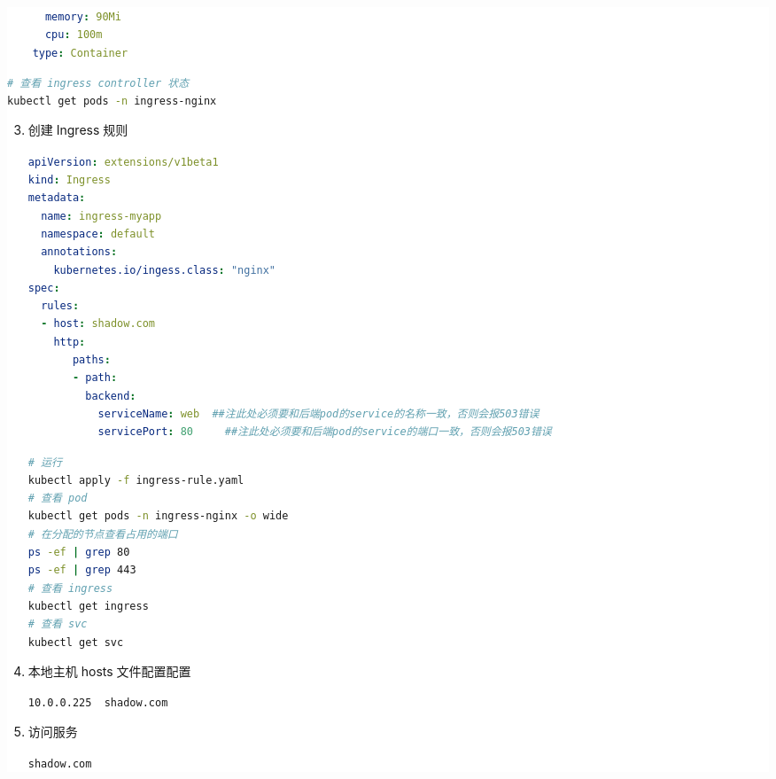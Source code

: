    ```yaml
         memory: 90Mi
         cpu: 100m
       type: Container
   ```

   ```sh
   # 查看 ingress controller 状态
   kubectl get pods -n ingress-nginx
   ```

3. 创建 Ingress 规则

   ```yaml
   apiVersion: extensions/v1beta1
   kind: Ingress
   metadata:
     name: ingress-myapp
     namespace: default
     annotations:
       kubernetes.io/ingess.class: "nginx"
   spec:
     rules:
     - host: shadow.com
       http:
          paths:
          - path:
            backend:
              serviceName: web  ##注此处必须要和后端pod的service的名称一致，否则会报503错误
              servicePort: 80     ##注此处必须要和后端pod的service的端口一致，否则会报503错误
   ```

   ```sh
   # 运行
   kubectl apply -f ingress-rule.yaml
   # 查看 pod
   kubectl get pods -n ingress-nginx -o wide
   # 在分配的节点查看占用的端口
   ps -ef | grep 80
   ps -ef | grep 443
   # 查看 ingress
   kubectl get ingress
   # 查看 svc
   kubectl get svc
   ```

4. 本地主机 hosts 文件配置配置

   ```sh
   10.0.0.225  shadow.com
   ```

5. 访问服务

   ```sh
   shadow.com
   ```
